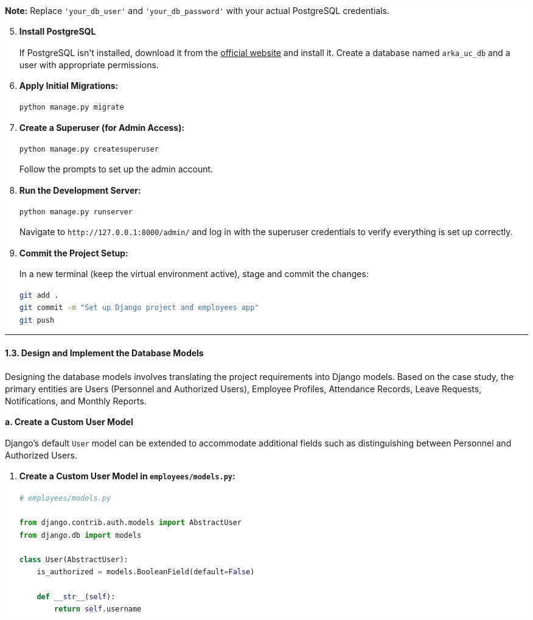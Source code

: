    **Note:** Replace `'your_db_user'` and `'your_db_password'` with your actual PostgreSQL credentials.

5. **Install PostgreSQL**

   If PostgreSQL isn't installed, download it from the [official website](https://www.postgresql.org/download/) and install it. Create a database named `arka_uc_db` and a user with appropriate permissions.

6. **Apply Initial Migrations:**

   ```bash
   python manage.py migrate
   ```

7. **Create a Superuser (for Admin Access):**

   ```bash
   python manage.py createsuperuser
   ```

   Follow the prompts to set up the admin account.

8. **Run the Development Server:**

   ```bash
   python manage.py runserver
   ```

   Navigate to `http://127.0.0.1:8000/admin/` and log in with the superuser credentials to verify everything is set up correctly.

9. **Commit the Project Setup:**

   In a new terminal (keep the virtual environment active), stage and commit the changes:

   ```bash
   git add .
   git commit -m "Set up Django project and employees app"
   git push
   ```

---

#### **1.3. Design and Implement the Database Models**

Designing the database models involves translating the project requirements into Django models. Based on the case study, the primary entities are Users (Personnel and Authorized Users), Employee Profiles, Attendance Records, Leave Requests, Notifications, and Monthly Reports.

**a. Create a Custom User Model**

Django’s default `User` model can be extended to accommodate additional fields such as distinguishing between Personnel and Authorized Users.

1. **Create a Custom User Model in `employees/models.py`:**

   ```python
   # employees/models.py

   from django.contrib.auth.models import AbstractUser
   from django.db import models

   class User(AbstractUser):
       is_authorized = models.BooleanField(default=False)

       def __str__(self):
           return self.username
   ```
